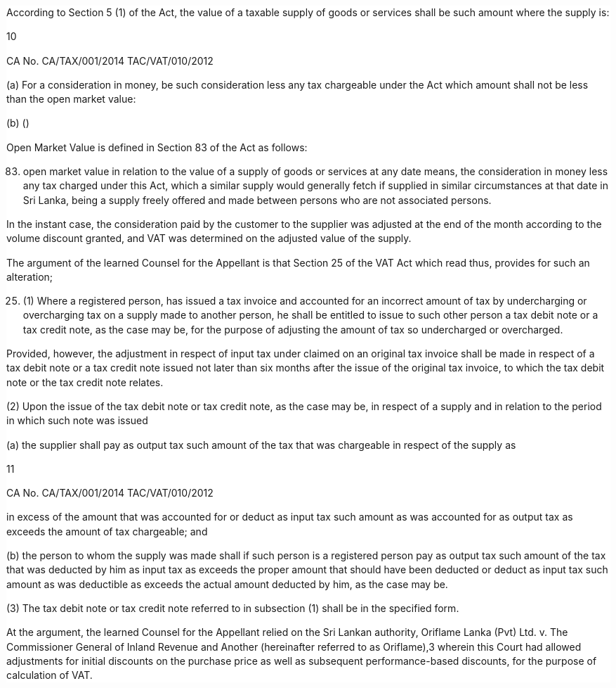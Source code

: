 According to Section 5 (1) of the Act, the value of a taxable supply of goods or services shall be such amount where the supply is:

10

CA No. CA/TAX/001/2014 TAC/VAT/010/2012

(a) For a consideration in money, be such consideration less any tax chargeable under the Act which amount shall not be less than the open market value:

(b) ()

Open Market Value is defined in Section 83 of the Act as follows:

83. open market value in relation to the value of a supply of goods or services at any date means, the consideration in money less any tax charged under this Act, which a similar supply would generally fetch if supplied in similar circumstances at that date in Sri Lanka, being a supply freely offered and made between persons who are not associated persons.

In the instant case, the consideration paid by the customer to the supplier was adjusted at the end of the month according to the volume discount granted, and VAT was determined on the adjusted value of the supply.

The argument of the learned Counsel for the Appellant is that Section 25 of the VAT Act which read thus, provides for such an alteration;

25. (1) Where a registered person, has issued a tax invoice and accounted for an incorrect amount of tax by undercharging or overcharging tax on a supply made to another person, he shall be entitled to issue to such other person a tax debit note or a tax credit note, as the case may be, for the purpose of adjusting the amount of tax so undercharged or overcharged.

Provided, however, the adjustment in respect of input tax under claimed on an original tax invoice shall be made in respect of a tax debit note or a tax credit note issued not later than six months after the issue of the original tax invoice, to which the tax debit note or the tax credit note relates.

(2) Upon the issue of the tax debit note or tax credit note, as the case may be, in respect of a supply and in relation to the period in which such note was issued

(a) the supplier shall pay as output tax such amount of the tax that was chargeable in respect of the supply as

11

CA No. CA/TAX/001/2014 TAC/VAT/010/2012

in excess of the amount that was accounted for or deduct as input tax such amount as was accounted for as output tax as exceeds the amount of tax chargeable; and

(b) the person to whom the supply was made shall if such person is a registered person pay as output tax such amount of the tax that was deducted by him as input tax as exceeds the proper amount that should have been deducted or deduct as input tax such amount as was deductible as exceeds the actual amount deducted by him, as the case may be.

(3) The tax debit note or tax credit note referred to in subsection (1) shall be in the specified form.

At the argument, the learned Counsel for the Appellant relied on the Sri Lankan authority, Oriflame Lanka (Pvt) Ltd. v. The Commissioner General of Inland Revenue and Another (hereinafter referred to as Oriflame),3 wherein this Court had allowed adjustments for initial discounts on the purchase price as well as subsequent performance-based discounts, for the purpose of calculation of VAT.
